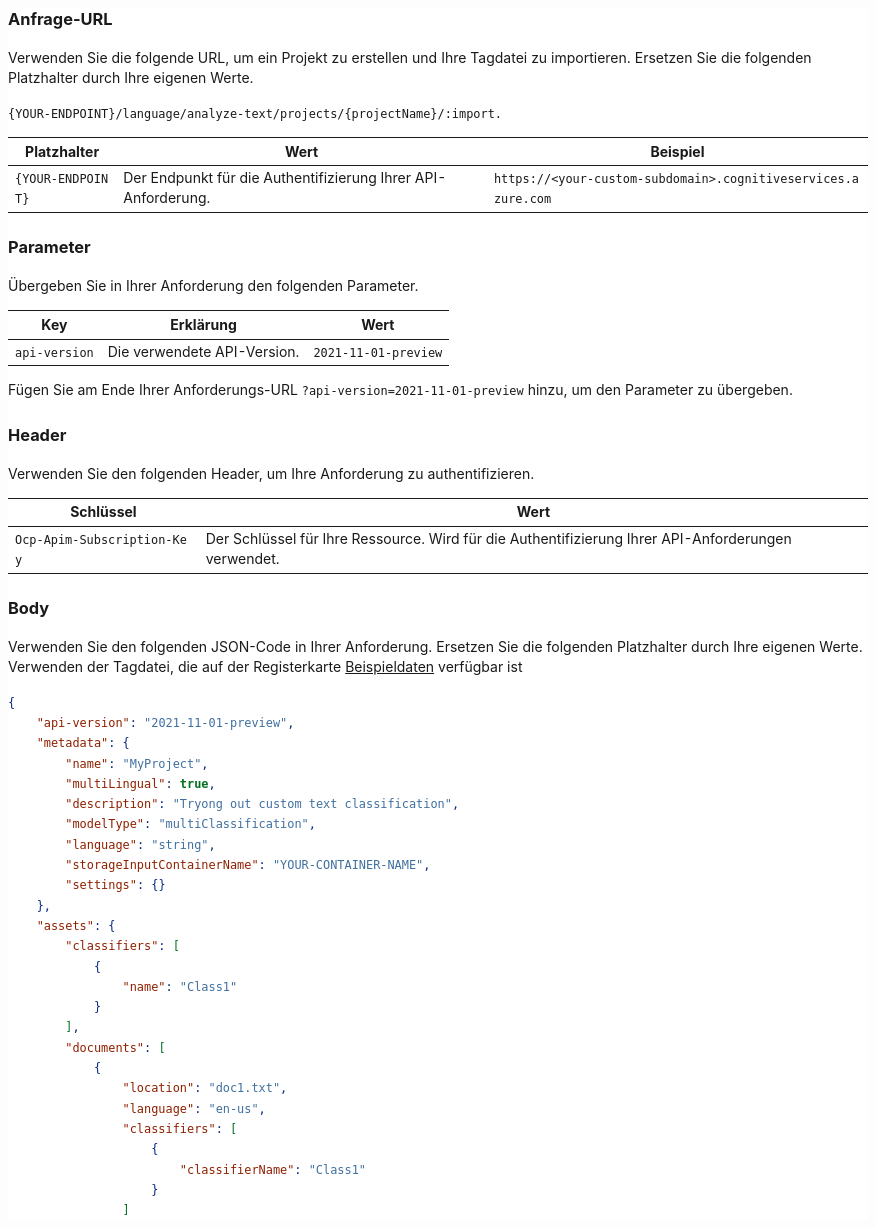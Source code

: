 ### <a name="request-url"></a>Anfrage-URL

Verwenden Sie die folgende URL, um ein Projekt zu erstellen und Ihre Tagdatei zu importieren. Ersetzen Sie die folgenden Platzhalter durch Ihre eigenen Werte. 

```rest
{YOUR-ENDPOINT}/language/analyze-text/projects/{projectName}/:import. 
```

|Platzhalter  |Wert  | Beispiel |
|---------|---------|---------|
|`{YOUR-ENDPOINT}`     | Der Endpunkt für die Authentifizierung Ihrer API-Anforderung.   | `https://<your-custom-subdomain>.cognitiveservices.azure.com` |

### <a name="parameters"></a>Parameter

Übergeben Sie in Ihrer Anforderung den folgenden Parameter. 

|Key|Erklärung|Wert|
|--|--|--|
|`api-version`| Die verwendete API-Version.| `2021-11-01-preview` |

Fügen Sie am Ende Ihrer Anforderungs-URL `?api-version=2021-11-01-preview` hinzu, um den Parameter zu übergeben.

### <a name="headers"></a>Header

Verwenden Sie den folgenden Header, um Ihre Anforderung zu authentifizieren. 

|Schlüssel|Wert|
|--|--|
|`Ocp-Apim-Subscription-Key`| Der Schlüssel für Ihre Ressource. Wird für die Authentifizierung Ihrer API-Anforderungen verwendet.|

### <a name="body"></a>Body

Verwenden Sie den folgenden JSON-Code in Ihrer Anforderung. Ersetzen Sie die folgenden Platzhalter durch Ihre eigenen Werte. Verwenden der Tagdatei, die auf der Registerkarte [Beispieldaten](https://github.com/Azure-Samples/cognitive-services-sample-data-files) verfügbar ist 

```json
{
    "api-version": "2021-11-01-preview",
    "metadata": {
        "name": "MyProject",
        "multiLingual": true,
        "description": "Tryong out custom text classification",
        "modelType": "multiClassification",
        "language": "string",
        "storageInputContainerName": "YOUR-CONTAINER-NAME",
        "settings": {}
    },
    "assets": {
        "classifiers": [
            {
                "name": "Class1"
            }
        ],
        "documents": [
            {
                "location": "doc1.txt",
                "language": "en-us",
                "classifiers": [
                    {
                        "classifierName": "Class1"
                    }
                ]
```